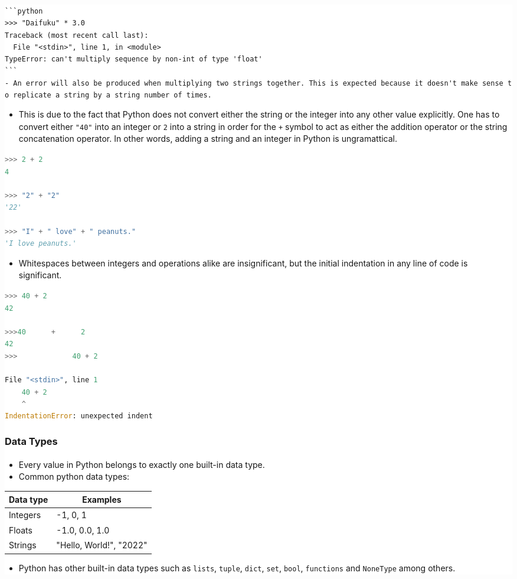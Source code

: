 	```python
	>>> "Daifuku" * 3.0
	Traceback (most recent call last):
	  File "<stdin>", line 1, in <module>
	TypeError: can't multiply sequence by non-int of type 'float'
	```
	- An error will also be produced when multiplying two strings together. This is expected because it doesn't make sense to replicate a string by a string number of times.
- This is due to the fact that Python does not convert either the string or the integer into any other value explicitly. One has to convert either `"40"` into an integer or `2` into a string in order for the `+` symbol to act as either the addition operator or the string concatenation operator. In other words, adding a string and an integer in Python is ungramattical.
```python
>>> 2 + 2
4

>>> "2" + "2"
'22'

>>> "I" + " love" + " peanuts."
'I love peanuts.'
```
-  Whitespaces between integers and operations alike are insignificant, but the initial indentation in any line of code is significant.
```python
>>> 40 + 2
42

>>>40      +      2
42
>>>             40 + 2

File "<stdin>", line 1
	40 + 2
    ^
IndentationError: unexpected indent
```

### Data Types

- Every value in Python belongs to exactly one built-in data type.
- Common python data types:
  
| Data type | Examples                |
| --------- | ----------------------- |
| Integers  | -1, 0, 1                |
| Floats    | -1.0, 0.0, 1.0          |
| Strings   | "Hello, World!", "2022" | 
- Python has other built-in data types such as `lists`, `tuple`, `dict`, `set`, `bool`, `functions` and `NoneType` among others.
